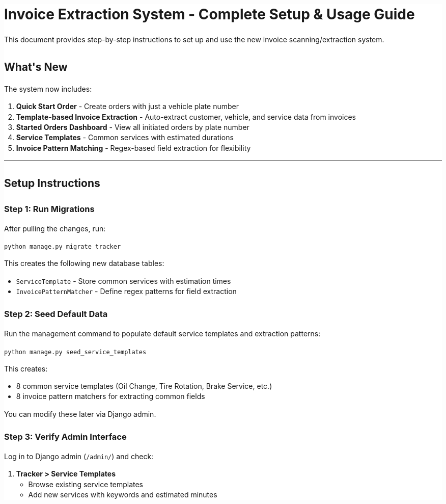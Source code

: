 # Invoice Extraction System - Complete Setup & Usage Guide

This document provides step-by-step instructions to set up and use the new invoice scanning/extraction system.

## What's New

The system now includes:

1. **Quick Start Order** - Create orders with just a vehicle plate number
2. **Template-based Invoice Extraction** - Auto-extract customer, vehicle, and service data from invoices
3. **Started Orders Dashboard** - View all initiated orders by plate number
4. **Service Templates** - Common services with estimated durations
5. **Invoice Pattern Matching** - Regex-based field extraction for flexibility

---

## Setup Instructions

### Step 1: Run Migrations

After pulling the changes, run:

```bash
python manage.py migrate tracker
```

This creates the following new database tables:
- `ServiceTemplate` - Store common services with estimation times
- `InvoicePatternMatcher` - Define regex patterns for field extraction

### Step 2: Seed Default Data

Run the management command to populate default service templates and extraction patterns:

```bash
python manage.py seed_service_templates
```

This creates:
- 8 common service templates (Oil Change, Tire Rotation, Brake Service, etc.)
- 8 invoice pattern matchers for extracting common fields

You can modify these later via Django admin.

### Step 3: Verify Admin Interface

Log in to Django admin (`/admin/`) and check:

1. **Tracker > Service Templates**
   - Browse existing service templates
   - Add new services with keywords and estimated minutes
